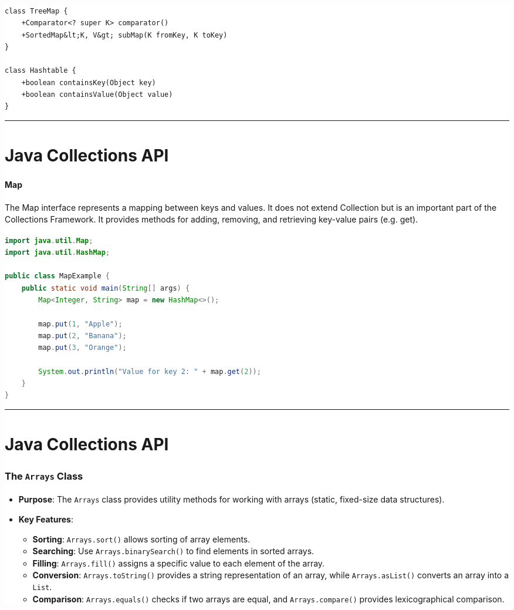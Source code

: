     class TreeMap {
        +Comparator<? super K> comparator()
        +SortedMap&lt;K, V&gt; subMap(K fromKey, K toKey)
    }

    class Hashtable {
        +boolean containsKey(Object key)
        +boolean containsValue(Object value)
    }

</pre>

---

# Java Collections API

#### Map

The Map interface represents a mapping between keys and values. It does not extend Collection but is an important part of the Collections Framework. It provides methods for adding, removing, and retrieving key-value pairs (e.g. get).

```java
import java.util.Map;
import java.util.HashMap;

public class MapExample {
    public static void main(String[] args) {
        Map<Integer, String> map = new HashMap<>();

        map.put(1, "Apple");
        map.put(2, "Banana");
        map.put(3, "Orange");

        System.out.println("Value for key 2: " + map.get(2));
    }
}
`````

---

# Java Collections API

### The `Arrays` Class

- **Purpose**: 
  The `Arrays` class provides utility methods for working with arrays (static, fixed-size data structures).
  
- **Key Features**:
  - **Sorting**: `Arrays.sort()` allows sorting of array elements.
  - **Searching**: Use `Arrays.binarySearch()` to find elements in sorted arrays.
  - **Filling**: `Arrays.fill()` assigns a specific value to each element of the array.
  - **Conversion**: `Arrays.toString()` provides a string representation of an array, while `Arrays.asList()` converts an array into a `List`.
  - **Comparison**: `Arrays.equals()` checks if two arrays are equal, and `Arrays.compare()` provides lexicographical comparison.
